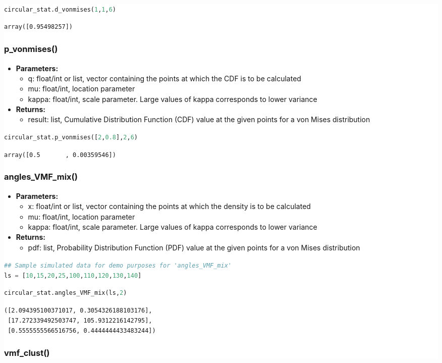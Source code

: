 
```python
circular_stat.d_vonmises(1,1,6)
```




    array([0.95498257])



### p_vonmises()

- <b>Parameters:</b>
    - q: float/int or list, vector containing the points at which the CDF is to be calculated
    - mu: float/int, location parameter
    - kappa: float/int, scale parameter. Large values of kappa corresponds to lower variance
- <b>Returns:</b>
    - result: list, Cumulative Distribution Function (CDF) value at the given points for a von Mises distribution


```python
circular_stat.p_vonmises([2,0.8],2,6)
```




    array([0.5       , 0.00359546])



### angles_VMF_mix()

- <b>Parameters:</b>
    - x: float/int or list, vector containing the points at which the density is to be calculated
    - mu: float/int, location parameter
    - kappa: float/int, scale parameter. Large values of kappa corresponds to lower variance
- <b>Returns:</b>
    - pdf: list, Probability Distribution Function (PDF) value at the given points for a von Mises distribution


```python
## Sample simulated data for demo purposes for 'angles_VMF_mix'
ls = [10,15,20,25,100,110,120,130,140]
```


```python
circular_stat.angles_VMF_mix(ls,2)
```




    ([2.094395100371017, 0.3054326188103176],
     [17.272339492503747, 105.9312216142795],
     [0.5555555566516756, 0.4444444433483244])



### vmf_clust()
